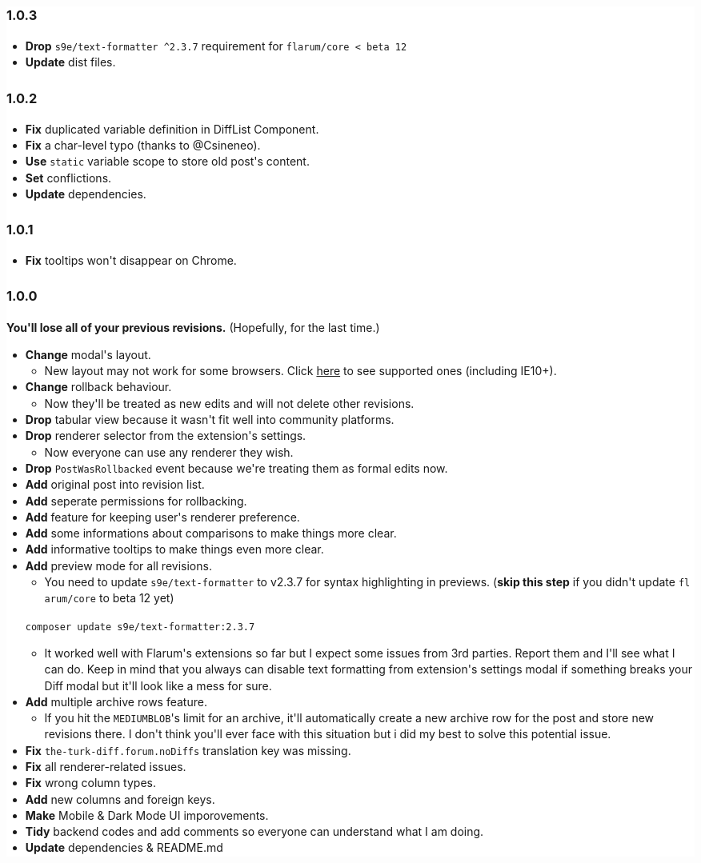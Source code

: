 ### 1.0.3
- **Drop** `s9e/text-formatter ^2.3.7` requirement for `flarum/core < beta 12`
- **Update** dist files.

### 1.0.2
- **Fix** duplicated variable definition in DiffList Component.
- **Fix** a char-level typo (thanks to @Csineneo).
- **Use** `static` variable scope to store old post's content.
- **Set** conflictions.
- **Update** dependencies.

### 1.0.1
- **Fix** tooltips won't disappear on Chrome.

### 1.0.0

**You'll lose all of your previous revisions.** (Hopefully, for the last time.)

- **Change** modal's layout.
  + New layout may not work for some browsers. Click [here](https://caniuse.com/#feat=css-grid) to see supported ones (including IE10+).
- **Change** rollback behaviour.
  + Now they'll be treated as new edits and will not delete other revisions.
- **Drop** tabular view because it wasn't fit well into community platforms.
- **Drop** renderer selector from the extension's settings.
  + Now everyone can use any renderer they wish.
- **Drop** `PostWasRollbacked` event because we're treating them as formal edits now.
- **Add** original post into revision list.
- **Add** seperate permissions for rollbacking.
- **Add** feature for keeping user's renderer preference.
- **Add** some informations about comparisons to make things more clear.
- **Add** informative tooltips to make things even more clear.
- **Add** preview mode for all revisions.
  + You need to update `s9e/text-formatter` to v2.3.7 for syntax highlighting in previews. (**skip this step** if you didn't update `flarum/core` to beta 12 yet)
  ```
  composer update s9e/text-formatter:2.3.7
  ```
  + It worked well with Flarum's extensions so far but I expect some issues from 3rd parties. Report them and I'll see what I can do. Keep in mind that you always can disable text formatting from extension's settings modal if something breaks your Diff modal but it'll look like a mess for sure.
- **Add** multiple archive rows feature.
  + If you hit the `MEDIUMBLOB`'s limit for an archive, it'll automatically create a new archive row for the post and store new revisions there. I don't think you'll ever face with this situation but i did my best to solve this potential issue.
- **Fix** `the-turk-diff.forum.noDiffs` translation key was missing.
- **Fix** all renderer-related issues.
- **Fix** wrong column types.
- **Add** new columns and foreign keys.
- **Make** Mobile & Dark Mode UI imporovements.
- **Tidy** backend codes and add comments so everyone can understand what I am doing.
- **Update** dependencies & README.md
